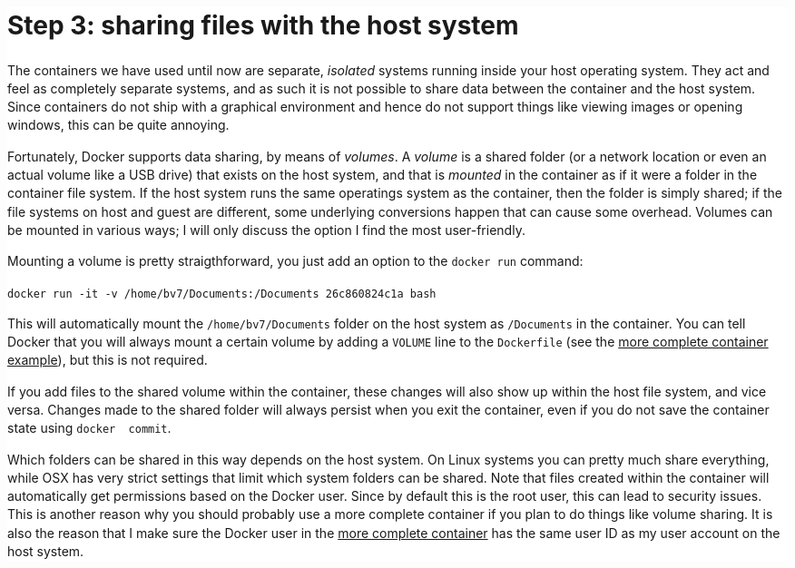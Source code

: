 # Step 3: sharing files with the host system

The containers we have used until now are separate, *isolated* systems 
running inside your host operating system. They act and feel as 
completely separate systems, and as such it is not possible to share 
data between the container and the host system. Since containers do not 
ship with a graphical environment and hence do not support things like 
viewing images or opening windows, this can be quite annoying.

Fortunately, Docker supports data sharing, by means of *volumes*. A 
*volume* is a shared folder (or a network location or even an actual 
volume like a USB drive) that exists on the host system, and that is 
*mounted* in the container as if it were a folder in the container file 
system. If the host system runs the same operatings system as the 
container, then the folder is simply shared; if the file systems on host 
and guest are different, some underlying conversions happen that can 
cause some overhead. Volumes can be mounted in various ways; I will only 
discuss the option I find the most user-friendly.

Mounting a volume is pretty straigthforward, you just add an option to the
`docker run` command:

```
docker run -it -v /home/bv7/Documents:/Documents 26c860824c1a bash
```

This will automatically mount the `/home/bv7/Documents` folder on the 
host system as `/Documents` in the container. You can tell Docker that 
you will always mount a certain volume by adding a `VOLUME` line to the 
`Dockerfile` (see the [more complete container 
example](#a-more-complete-container)), but this is not required.

If you add files to the shared volume within the container, these 
changes will also show up within the host file system, and vice versa. 
Changes made to the shared folder will always persist when you exit the 
container, even if you do not save the container state using `docker 
commit`.

Which folders can be shared in this way depends on the host system. On 
Linux systems you can pretty much share everything, while OSX has very 
strict settings that limit which system folders can be shared. Note that 
files created within the container will automatically get permissions 
based on the Docker user. Since by default this is the root user, this 
can lead to security issues. This is another reason why you should 
probably use a more complete container if you plan to do things like 
volume sharing. It is also the reason that I make sure the Docker user 
in the [more complete container](#a-more-complete-container) has the 
same user ID as my user account on the host system.
